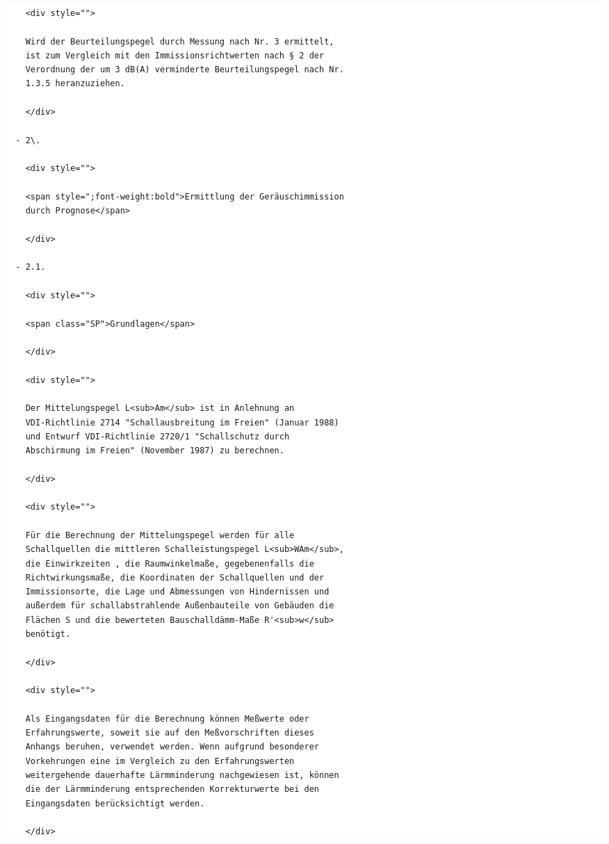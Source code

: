         <div style="">
        
        Wird der Beurteilungspegel durch Messung nach Nr. 3 ermittelt,
        ist zum Vergleich mit den Immissionsrichtwerten nach § 2 der
        Verordnung der um 3 dB(A) verminderte Beurteilungspegel nach Nr.
        1.3.5 heranzuziehen.
        
        </div>
    
      - 2\.
        
        <div style="">
        
        <span style=";font-weight:bold">Ermittlung der Geräuschimmission
        durch Prognose</span>
        
        </div>
    
      - 2.1.
        
        <div style="">
        
        <span class="SP">Grundlagen</span>
        
        </div>
        
        <div style="">
        
        Der Mittelungspegel L<sub>Am</sub> ist in Anlehnung an
        VDI-Richtlinie 2714 "Schallausbreitung im Freien" (Januar 1988)
        und Entwurf VDI-Richtlinie 2720/1 "Schallschutz durch
        Abschirmung im Freien" (November 1987) zu berechnen.
        
        </div>
        
        <div style="">
        
        Für die Berechnung der Mittelungspegel werden für alle
        Schallquellen die mittleren Schalleistungspegel L<sub>WAm</sub>,
        die Einwirkzeiten , die Raumwinkelmaße, gegebenenfalls die
        Richtwirkungsmaße, die Koordinaten der Schallquellen und der
        Immissionsorte, die Lage und Abmessungen von Hindernissen und
        außerdem für schallabstrahlende Außenbauteile von Gebäuden die
        Flächen S und die bewerteten Bauschalldämm-Maße R'<sub>w</sub>
        benötigt.
        
        </div>
        
        <div style="">
        
        Als Eingangsdaten für die Berechnung können Meßwerte oder
        Erfahrungswerte, soweit sie auf den Meßvorschriften dieses
        Anhangs beruhen, verwendet werden. Wenn aufgrund besonderer
        Vorkehrungen eine im Vergleich zu den Erfahrungswerten
        weitergehende dauerhafte Lärmminderung nachgewiesen ist, können
        die der Lärmminderung entsprechenden Korrekturwerte bei den
        Eingangsdaten berücksichtigt werden.
        
        </div>
        
